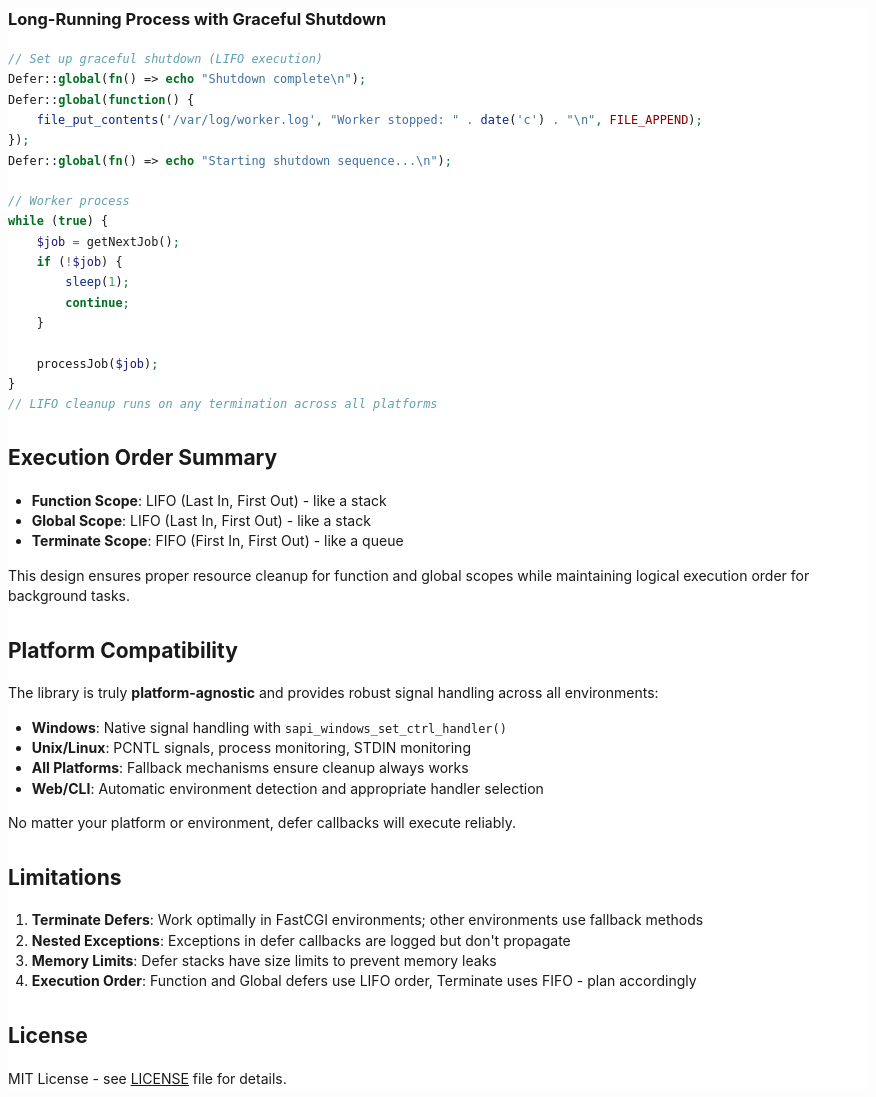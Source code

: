 ### Long-Running Process with Graceful Shutdown

```php
// Set up graceful shutdown (LIFO execution)
Defer::global(fn() => echo "Shutdown complete\n");
Defer::global(function() {
    file_put_contents('/var/log/worker.log', "Worker stopped: " . date('c') . "\n", FILE_APPEND);
});
Defer::global(fn() => echo "Starting shutdown sequence...\n");

// Worker process
while (true) {
    $job = getNextJob();
    if (!$job) {
        sleep(1);
        continue;
    }
    
    processJob($job);
}
// LIFO cleanup runs on any termination across all platforms
```

## Execution Order Summary

- **Function Scope**: LIFO (Last In, First Out) - like a stack
- **Global Scope**: LIFO (Last In, First Out) - like a stack  
- **Terminate Scope**: FIFO (First In, First Out) - like a queue

This design ensures proper resource cleanup for function and global scopes while maintaining logical execution order for background tasks.

## Platform Compatibility

The library is truly **platform-agnostic** and provides robust signal handling across all environments:

- **Windows**: Native signal handling with `sapi_windows_set_ctrl_handler()`
- **Unix/Linux**: PCNTL signals, process monitoring, STDIN monitoring
- **All Platforms**: Fallback mechanisms ensure cleanup always works
- **Web/CLI**: Automatic environment detection and appropriate handler selection

No matter your platform or environment, defer callbacks will execute reliably.

## Limitations

1. **Terminate Defers**: Work optimally in FastCGI environments; other environments use fallback methods
2. **Nested Exceptions**: Exceptions in defer callbacks are logged but don't propagate
3. **Memory Limits**: Defer stacks have size limits to prevent memory leaks
4. **Execution Order**: Function and Global defers use LIFO order, Terminate uses FIFO - plan accordingly

## License

MIT License - see [LICENSE](LICENSE) file for details.